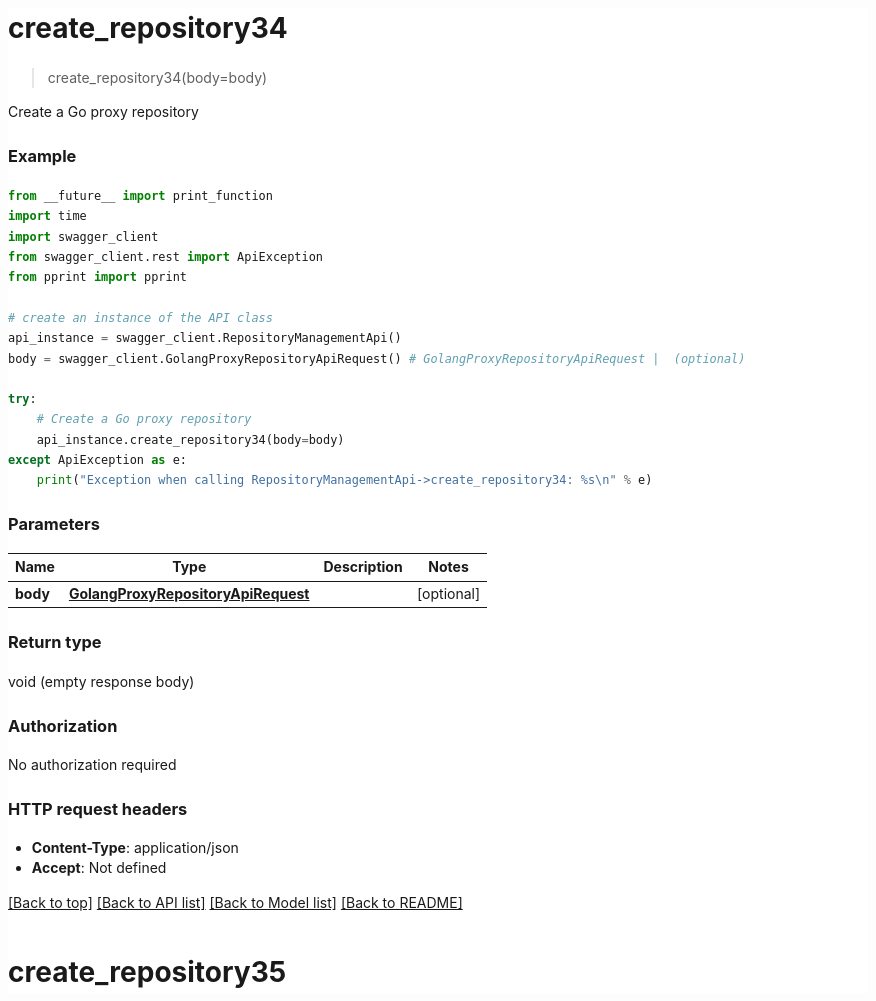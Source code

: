# **create_repository34**

> create_repository34(body=body)

Create a Go proxy repository

### Example

```python
from __future__ import print_function
import time
import swagger_client
from swagger_client.rest import ApiException
from pprint import pprint

# create an instance of the API class
api_instance = swagger_client.RepositoryManagementApi()
body = swagger_client.GolangProxyRepositoryApiRequest() # GolangProxyRepositoryApiRequest |  (optional)

try:
    # Create a Go proxy repository
    api_instance.create_repository34(body=body)
except ApiException as e:
    print("Exception when calling RepositoryManagementApi->create_repository34: %s\n" % e)
```

### Parameters

| Name     | Type                                                                      | Description | Notes      |
| -------- | ------------------------------------------------------------------------- | ----------- | ---------- |
| **body** | [**GolangProxyRepositoryApiRequest**](GolangProxyRepositoryApiRequest.md) |             | [optional] |

### Return type

void (empty response body)

### Authorization

No authorization required

### HTTP request headers

- **Content-Type**: application/json
- **Accept**: Not defined

[[Back to top]](#) [[Back to API list]](../README.md#documentation-for-api-endpoints) [[Back to Model list]](../README.md#documentation-for-models) [[Back to README]](../README.md)

# **create_repository35**
